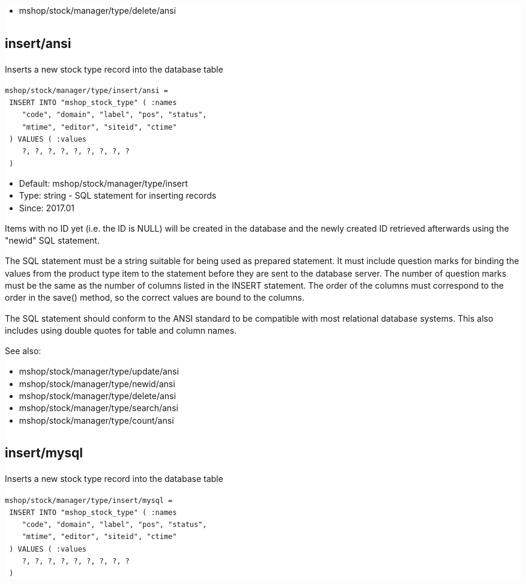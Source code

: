 * mshop/stock/manager/type/delete/ansi

## insert/ansi

Inserts a new stock type record into the database table

```
mshop/stock/manager/type/insert/ansi = 
 INSERT INTO "mshop_stock_type" ( :names
 	"code", "domain", "label", "pos", "status",
 	"mtime", "editor", "siteid", "ctime"
 ) VALUES ( :values
 	?, ?, ?, ?, ?, ?, ?, ?, ?
 )
```

* Default: mshop/stock/manager/type/insert
* Type: string - SQL statement for inserting records
* Since: 2017.01

Items with no ID yet (i.e. the ID is NULL) will be created in
the database and the newly created ID retrieved afterwards
using the "newid" SQL statement.

The SQL statement must be a string suitable for being used as
prepared statement. It must include question marks for binding
the values from the product type item to the statement before they are
sent to the database server. The number of question marks must
be the same as the number of columns listed in the INSERT
statement. The order of the columns must correspond to the
order in the save() method, so the correct values are
bound to the columns.

The SQL statement should conform to the ANSI standard to be
compatible with most relational database systems. This also
includes using double quotes for table and column names.

See also:

* mshop/stock/manager/type/update/ansi
* mshop/stock/manager/type/newid/ansi
* mshop/stock/manager/type/delete/ansi
* mshop/stock/manager/type/search/ansi
* mshop/stock/manager/type/count/ansi

## insert/mysql

Inserts a new stock type record into the database table

```
mshop/stock/manager/type/insert/mysql = 
 INSERT INTO "mshop_stock_type" ( :names
 	"code", "domain", "label", "pos", "status",
 	"mtime", "editor", "siteid", "ctime"
 ) VALUES ( :values
 	?, ?, ?, ?, ?, ?, ?, ?, ?
 )
```
